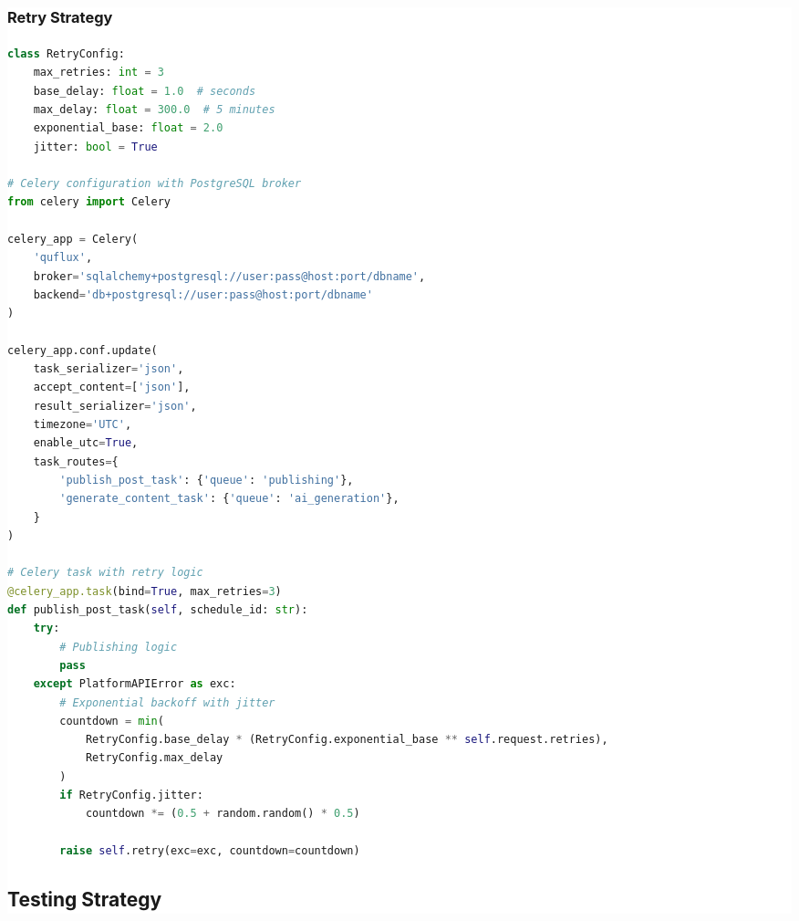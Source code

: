 ### Retry Strategy

```python
class RetryConfig:
    max_retries: int = 3
    base_delay: float = 1.0  # seconds
    max_delay: float = 300.0  # 5 minutes
    exponential_base: float = 2.0
    jitter: bool = True

# Celery configuration with PostgreSQL broker
from celery import Celery

celery_app = Celery(
    'quflux',
    broker='sqlalchemy+postgresql://user:pass@host:port/dbname',
    backend='db+postgresql://user:pass@host:port/dbname'
)

celery_app.conf.update(
    task_serializer='json',
    accept_content=['json'],
    result_serializer='json',
    timezone='UTC',
    enable_utc=True,
    task_routes={
        'publish_post_task': {'queue': 'publishing'},
        'generate_content_task': {'queue': 'ai_generation'},
    }
)

# Celery task with retry logic
@celery_app.task(bind=True, max_retries=3)
def publish_post_task(self, schedule_id: str):
    try:
        # Publishing logic
        pass
    except PlatformAPIError as exc:
        # Exponential backoff with jitter
        countdown = min(
            RetryConfig.base_delay * (RetryConfig.exponential_base ** self.request.retries),
            RetryConfig.max_delay
        )
        if RetryConfig.jitter:
            countdown *= (0.5 + random.random() * 0.5)
        
        raise self.retry(exc=exc, countdown=countdown)
```

## Testing Strategy
